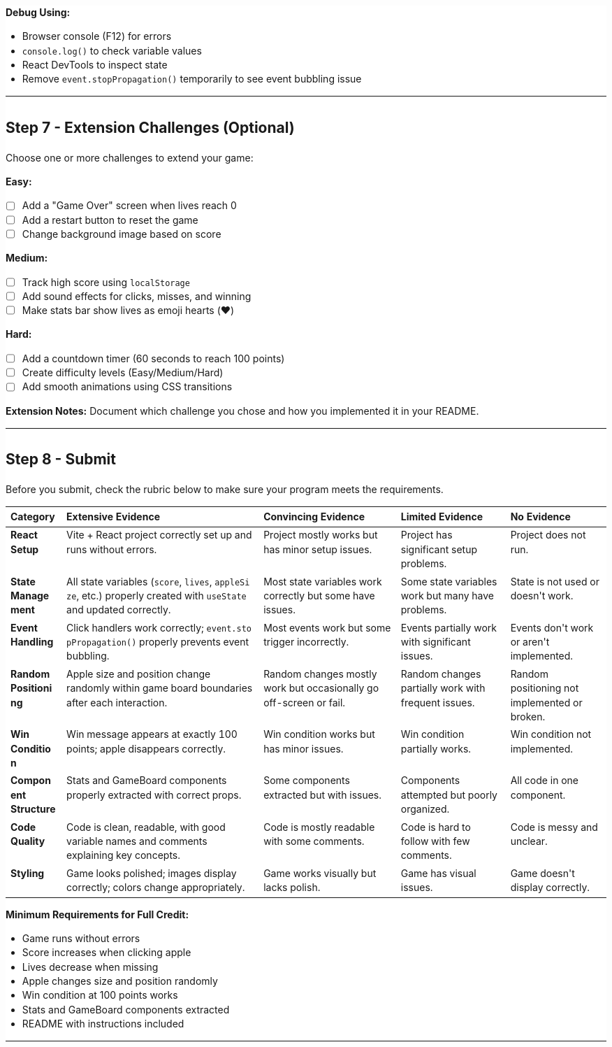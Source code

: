 **Debug Using:**
- Browser console (F12) for errors
- `console.log()` to check variable values
- React DevTools to inspect state
- Remove `event.stopPropagation()` temporarily to see event bubbling issue

---

## Step 7 - Extension Challenges (Optional)

Choose one or more challenges to extend your game:

**Easy:**
- [ ] Add a "Game Over" screen when lives reach 0
- [ ] Add a restart button to reset the game
- [ ] Change background image based on score

**Medium:**
- [ ] Track high score using `localStorage`
- [ ] Add sound effects for clicks, misses, and winning
- [ ] Make stats bar show lives as emoji hearts (❤️)

**Hard:**
- [ ] Add a countdown timer (60 seconds to reach 100 points)
- [ ] Create difficulty levels (Easy/Medium/Hard)
- [ ] Add smooth animations using CSS transitions

**Extension Notes:**
Document which challenge you chose and how you implemented it in your README.

---

## Step 8 - Submit

Before you submit, check the rubric below to make sure your program meets the requirements.

| Category | Extensive Evidence | Convincing Evidence | Limited Evidence | No Evidence |
| :---- | :---- | :---- | :---- | :---- |
| **React Setup** | Vite + React project correctly set up and runs without errors. | Project mostly works but has minor setup issues. | Project has significant setup problems. | Project does not run. |
| **State Management** | All state variables (`score`, `lives`, `appleSize`, etc.) properly created with `useState` and updated correctly. | Most state variables work correctly but some have issues. | Some state variables work but many have problems. | State is not used or doesn't work. |
| **Event Handling** | Click handlers work correctly; `event.stopPropagation()` properly prevents event bubbling. | Most events work but some trigger incorrectly. | Events partially work with significant issues. | Events don't work or aren't implemented. |
| **Random Positioning** | Apple size and position change randomly within game board boundaries after each interaction. | Random changes mostly work but occasionally go off-screen or fail. | Random changes partially work with frequent issues. | Random positioning not implemented or broken. |
| **Win Condition** | Win message appears at exactly 100 points; apple disappears correctly. | Win condition works but has minor issues. | Win condition partially works. | Win condition not implemented. |
| **Component Structure** | Stats and GameBoard components properly extracted with correct props. | Some components extracted but with issues. | Components attempted but poorly organized. | All code in one component. |
| **Code Quality** | Code is clean, readable, with good variable names and comments explaining key concepts. | Code is mostly readable with some comments. | Code is hard to follow with few comments. | Code is messy and unclear. |
| **Styling** | Game looks polished; images display correctly; colors change appropriately. | Game works visually but lacks polish. | Game has visual issues. | Game doesn't display correctly. |

**Minimum Requirements for Full Credit:**
- Game runs without errors
- Score increases when clicking apple
- Lives decrease when missing
- Apple changes size and position randomly
- Win condition at 100 points works
- Stats and GameBoard components extracted
- README with instructions included

---
